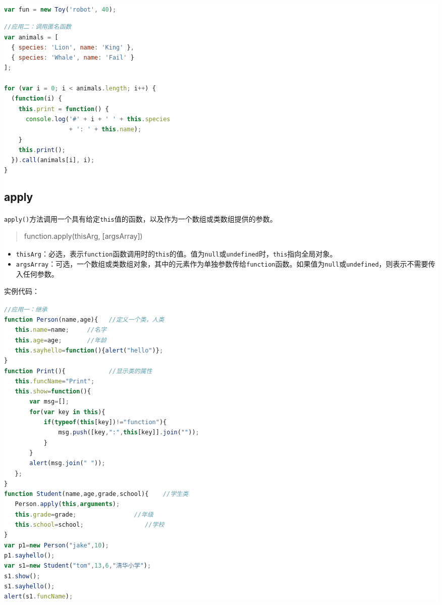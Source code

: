 ```js
var fun = new Toy('robot', 40);
```

```js
//应用二：调用匿名函数
var animals = [
  { species: 'Lion', name: 'King' },
  { species: 'Whale', name: 'Fail' }
];

for (var i = 0; i < animals.length; i++) {
  (function(i) {
    this.print = function() {
      console.log('#' + i + ' ' + this.species
                  + ': ' + this.name);
    }
    this.print();
  }).call(animals[i], i);
}
```

##  apply

`apply()`方法调用一个具有给定`this`值的函数，以及作为一个数组或类数组提供的参数。

> function.apply(thisArg, [argsArray])
>

- `thisArg`：必选，表示`function`函数调用时的`this`的值。值为`null`或`undefined`时，`this`指向全局对象。
- `argsArray`：可选，一个数组或类数组对象，其中的元素作为单独参数传给`function`函数。如果值为`null`或`undefined`，则表示不需要传入任何参数。

实例代码：

```js
//应用一：继承
function Person(name,age){   //定义一个类，人类  
   this.name=name;     //名字  
   this.age=age;       //年龄 
   this.sayhello=function(){alert("hello")};
} 
function Print(){            //显示类的属性 
   this.funcName="Print"; 
   this.show=function(){      
       var msg=[];
       for(var key in this){ 
           if(typeof(this[key])!="function"){
               msg.push([key,":",this[key]].join(""));
           }
       } 
       alert(msg.join(" "));
   };
} 
function Student(name,age,grade,school){    //学生类 
   Person.apply(this,arguments);
   this.grade=grade;                //年级 
   this.school=school;                 //学校 
} 
var p1=new Person("jake",10);
p1.sayhello();
var s1=new Student("tom",13,6,"清华小学");
s1.show();
s1.sayhello();
alert(s1.funcName);
```
